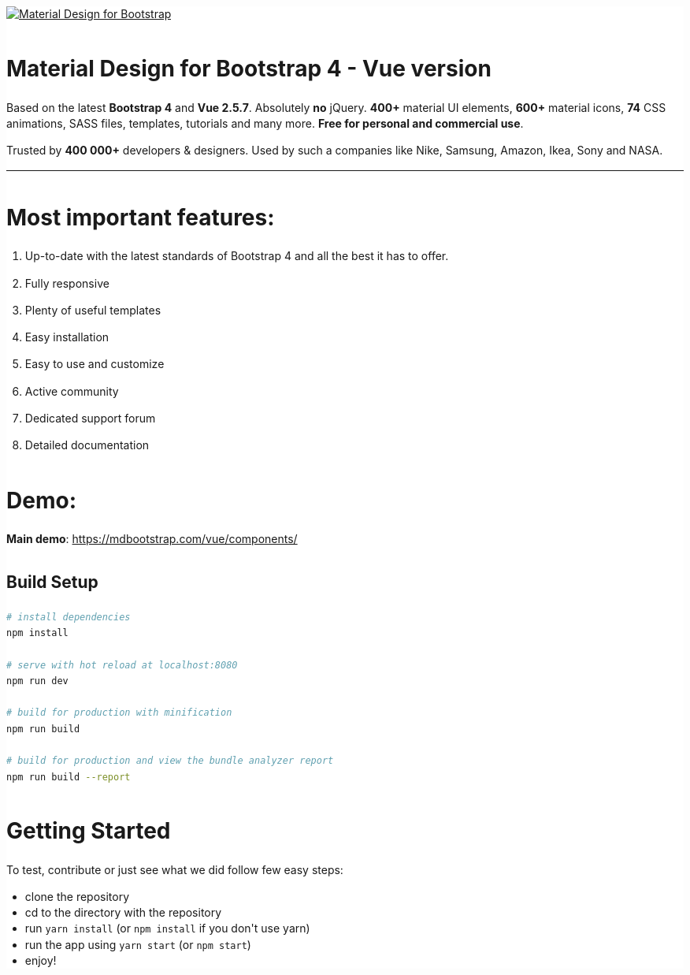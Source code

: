 [![Material Design for Bootstrap](https://mdbootstrap.com/img/Marketing/products/social/vue/mdb-vue-free.jpg)](https://mdbootstrap.com/vue/)

# Material Design for Bootstrap 4 - Vue version

Based on the latest **Bootstrap 4** and **Vue 2.5.7**. Absolutely **no** jQuery. **400+** material UI elements, **600+** material icons, **74** CSS animations, SASS files, templates, tutorials and many more. **Free for personal and commercial use**.

Trusted by **400 000+** developers & designers. Used by such a companies like Nike, Samsung, Amazon, Ikea, Sony and NASA.

________

# Most important features:

1. Up-to-date with the latest standards of Bootstrap 4 and all the best it has to offer.

2. Fully responsive

3. Plenty of useful templates

4. Easy installation

5. Easy to use and customize

6. Active community

7. Dedicated support forum

8. Detailed documentation

# Demo:  
**Main demo**: https://mdbootstrap.com/vue/components/

## Build Setup

``` bash
# install dependencies
npm install

# serve with hot reload at localhost:8080
npm run dev

# build for production with minification
npm run build

# build for production and view the bundle analyzer report
npm run build --report
```

# Getting Started
To test, contribute or just see what we did follow few easy steps:
- clone the repository
- cd to the directory with the repository
- run `yarn install` (or `npm install` if you don't use yarn)
- run the app using `yarn start` (or `npm start`)
- enjoy!
